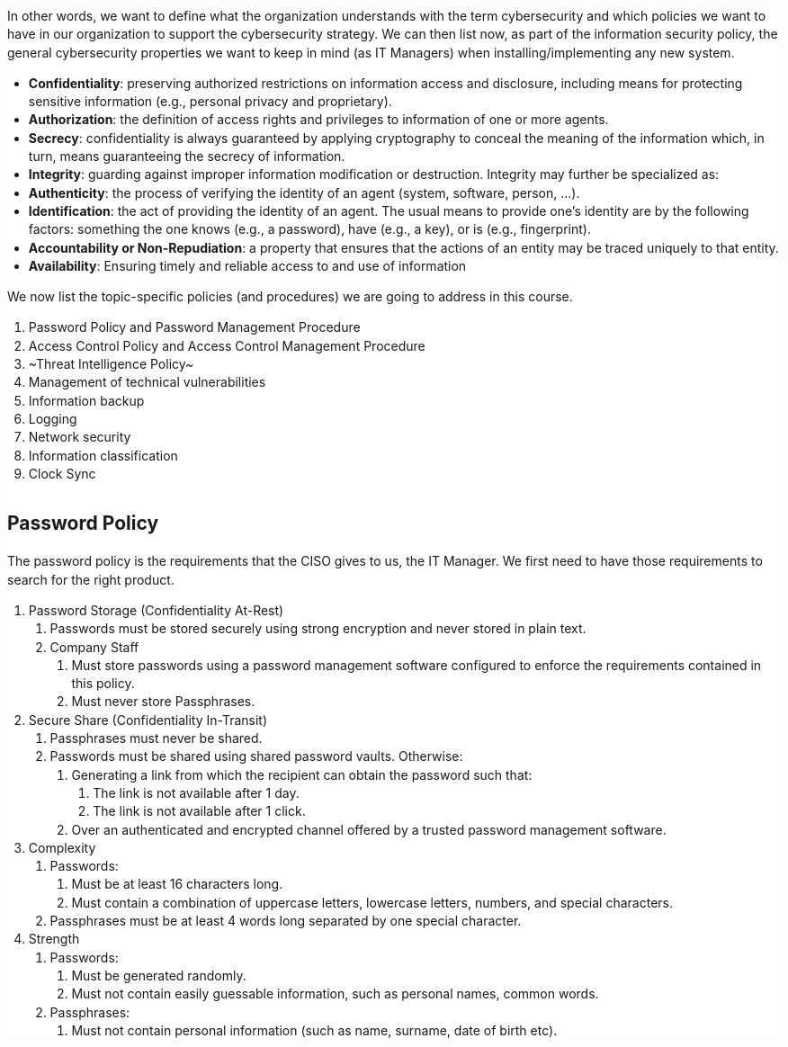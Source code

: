 In other words, we want to define what the organization understands with the term cybersecurity and
which policies we want to have in our organization to support the cybersecurity strategy.
We can then list now, as part of the information security policy, the general 
cybersecurity properties we want to keep in mind (as IT Managers) when
installing/implementing any new system.

- **Confidentiality**: preserving authorized restrictions on information access and disclosure, including means for protecting sensitive information (e.g., personal privacy and proprietary).
- **Authorization**: the definition of access rights and privileges to information of one or more agents.
- **Secrecy**: confidentiality is always guaranteed by applying cryptography to conceal the meaning of the information which, in turn, means guaranteeing the secrecy of information.
- **Integrity**: guarding against improper information modification or destruction. Integrity may further be specialized as:
- **Authenticity**: the process of verifying the identity of an agent (system, software, person, …).
- **Identification**: the act of providing the identity of an agent. The usual means to provide one’s identity are by the following factors: something the one knows (e.g., a password), have (e.g., a key), or is (e.g., fingerprint).
- **Accountability or Non-Repudiation**: a property that ensures that the actions of an entity may be traced uniquely to that entity.
- **Availability**: Ensuring timely and reliable access to and use of information

We now list the topic-specific policies (and procedures) we are going to address in this course.

1. Password Policy and Password Management Procedure
2. Access Control Policy and Access Control Management Procedure
3. ~Threat Intelligence Policy~
4. Management of technical vulnerabilities
5. Information backup
6. Logging
7. Network security
8. Information classification
9. Clock Sync

## Password Policy
The password policy is the requirements that the CISO gives to us, the IT Manager.
We first need to have those requirements to search for the right product.

1. Password Storage (Confidentiality At-Rest)
	1. Passwords must be stored securely using strong encryption and never stored in plain text.
	2. Company Staff
		1. Must store passwords using a password management software configured to enforce the requirements contained in this policy.
		2. Must never store Passphrases.
2. Secure Share (Confidentiality In-Transit)
	1. Passphrases must never be shared.
	2. Passwords must be shared using shared password vaults. Otherwise:
		1. Generating a link from which the recipient can obtain the password such that:
			1. The link is not available after 1 day.
			2. The link is not available after 1 click.
		2. Over an authenticated and encrypted channel offered by a trusted password management software.
3. Complexity
	1. Passwords:
		1. Must be at least 16 characters long.
		2. Must contain a combination of uppercase letters, lowercase letters, numbers, and special characters.
	2. Passphrases must be at least 4 words long separated by one special character.
4. Strength
	1. Passwords:
		1. Must be generated randomly.
		2. Must not contain easily guessable information, such as personal names, common words.
	2. Passphrases:
		1. Must not contain personal information (such as name, surname, date of birth etc).